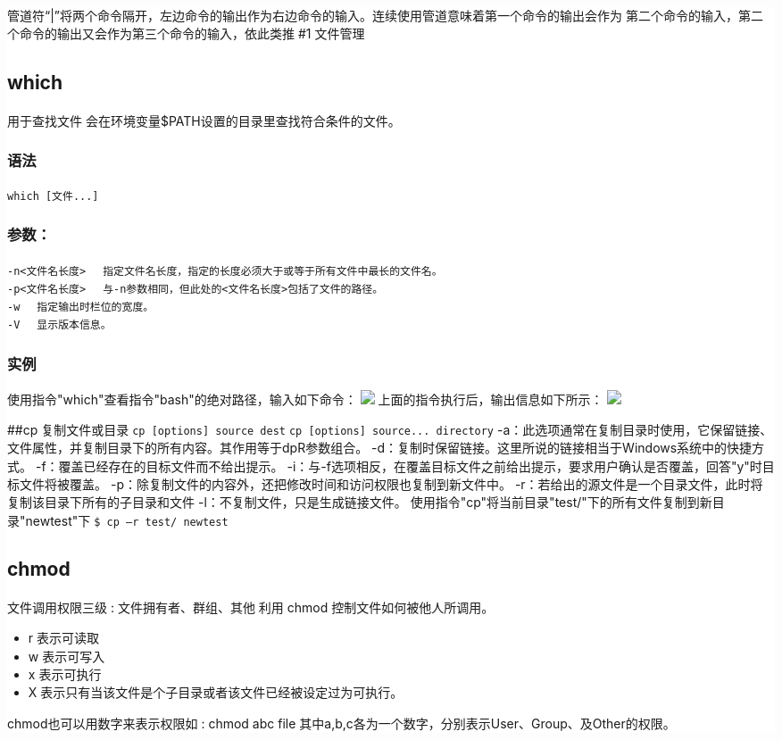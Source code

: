 管道符“|”将两个命令隔开，左边命令的输出作为右边命令的输入。连续使用管道意味着第一个命令的输出会作为 第二个命令的输入，第二个命令的输出又会作为第三个命令的输入，依此类推
#1 文件管理
## which
 用于查找文件
会在环境变量$PATH设置的目录里查找符合条件的文件。
### 语法
```
which [文件...]
```
### 参数：
```
-n<文件名长度> 　指定文件名长度，指定的长度必须大于或等于所有文件中最长的文件名。
-p<文件名长度> 　与-n参数相同，但此处的<文件名长度>包括了文件的路径。
-w 　指定输出时栏位的宽度。
-V 　显示版本信息。
```
### 实例
使用指令"which"查看指令"bash"的绝对路径，输入如下命令：
![](https://upload-images.jianshu.io/upload_images/4685968-f799e89b19bd48b3.png?imageMogr2/auto-orient/strip%7CimageView2/2/w/1240)
上面的指令执行后，输出信息如下所示：
![](https://upload-images.jianshu.io/upload_images/4685968-1f7df7394763eac3.png?imageMogr2/auto-orient/strip%7CimageView2/2/w/1240)



##cp
复制文件或目录
`cp [options] source dest`
`cp [options] source... directory`
-a：此选项通常在复制目录时使用，它保留链接、文件属性，并复制目录下的所有内容。其作用等于dpR参数组合。
-d：复制时保留链接。这里所说的链接相当于Windows系统中的快捷方式。
-f：覆盖已经存在的目标文件而不给出提示。
-i：与-f选项相反，在覆盖目标文件之前给出提示，要求用户确认是否覆盖，回答"y"时目标文件将被覆盖。
-p：除复制文件的内容外，还把修改时间和访问权限也复制到新文件中。
-r：若给出的源文件是一个目录文件，此时将复制该目录下所有的子目录和文件
-l：不复制文件，只是生成链接文件。
使用指令"cp"将当前目录"test/"下的所有文件复制到新目录"newtest"下
`$ cp –r test/ newtest     `
## chmod 
文件调用权限三级 : 文件拥有者、群组、其他
利用 chmod 控制文件如何被他人所调用。
- r 表示可读取
- w 表示可写入
- x 表示可执行
- X 表示只有当该文件是个子目录或者该文件已经被设定过为可执行。

chmod也可以用数字来表示权限如 :
chmod abc file
其中a,b,c各为一个数字，分别表示User、Group、及Other的权限。
